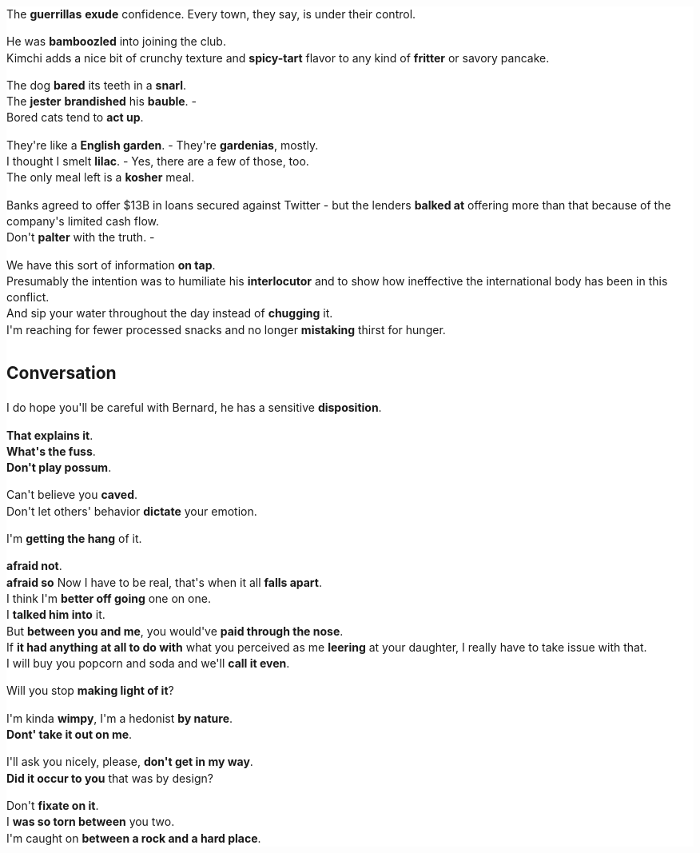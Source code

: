 The **guerrillas** **exude** confidence. Every town, they say, is under their control.  

He was **bamboozled** into joining the club.  
Kimchi adds a nice bit of crunchy texture and **spicy-tart** flavor to any kind of **fritter** or savory pancake.  

The dog **bared** its teeth in a **snarl**.  
The **jester** **brandished** his **bauble**. -  
Bored cats tend to **act up**.  


They're like a **English garden**. - They're **gardenias**, mostly.  
I thought I smelt **lilac**. - Yes, there are a few of those, too.  
The only meal left is a **kosher** meal.  

Banks agreed to offer $13B in loans secured against Twitter - but the lenders **balked at** offering more than that because of the company's limited cash flow.  
Don't **palter** with the truth. -  

We have this sort of information **on tap**.  
Presumably the intention was to humiliate his **interlocutor** and to show how ineffective the international body has been in this conflict.  
And sip your water throughout the day instead of **chugging** it.  
I'm reaching for fewer processed snacks and no longer **mistaking** thirst for hunger.  


## Conversation  

I do hope you'll be careful with Bernard, he has a sensitive **disposition**.  

**That explains it**.  
**What's the fuss**.  
**Don't play possum**.  

Can't believe you **caved**.  
Don't let others' behavior **dictate** your emotion.  

I'm **getting the hang** of it.  

**afraid not**.  
**afraid so** 
Now I have to be real, that's when it all **falls apart**.  
I think I'm **better off going** one on one.  
I **talked him into** it.  
But **between you and me**, you would've **paid through the nose**.  
If **it had anything at all to do with** what you perceived as me **leering** at your daughter, I really have to take issue with that.  
I will buy you popcorn and soda and we'll **call it even**.  

Will you stop **making light of it**?  

I'm kinda **wimpy**, I'm a hedonist **by nature**.  
**Dont' take it out on me**.  

I'll ask you nicely, please, **don't get in my way**.  
**Did it occur to you** that was by design?  

Don't **fixate on it**.  
I **was so torn between** you two.  
I'm caught on **between a rock and a hard place**.  

